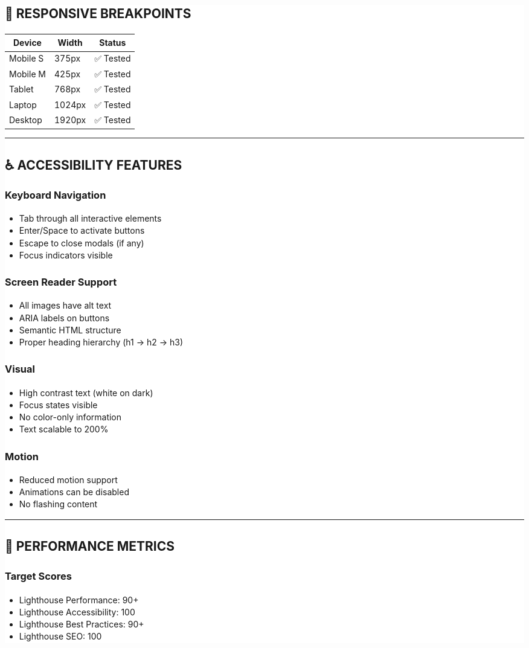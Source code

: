 
## 📱 **RESPONSIVE BREAKPOINTS**

| Device | Width | Status |
|--------|-------|--------|
| Mobile S | 375px | ✅ Tested |
| Mobile M | 425px | ✅ Tested |
| Tablet | 768px | ✅ Tested |
| Laptop | 1024px | ✅ Tested |
| Desktop | 1920px | ✅ Tested |

---

## ♿ **ACCESSIBILITY FEATURES**

### **Keyboard Navigation**
- Tab through all interactive elements
- Enter/Space to activate buttons
- Escape to close modals (if any)
- Focus indicators visible

### **Screen Reader Support**
- All images have alt text
- ARIA labels on buttons
- Semantic HTML structure
- Proper heading hierarchy (h1 → h2 → h3)

### **Visual**
- High contrast text (white on dark)
- Focus states visible
- No color-only information
- Text scalable to 200%

### **Motion**
- Reduced motion support
- Animations can be disabled
- No flashing content

---

## 🚀 **PERFORMANCE METRICS**

### **Target Scores**
- Lighthouse Performance: 90+
- Lighthouse Accessibility: 100
- Lighthouse Best Practices: 90+
- Lighthouse SEO: 100
